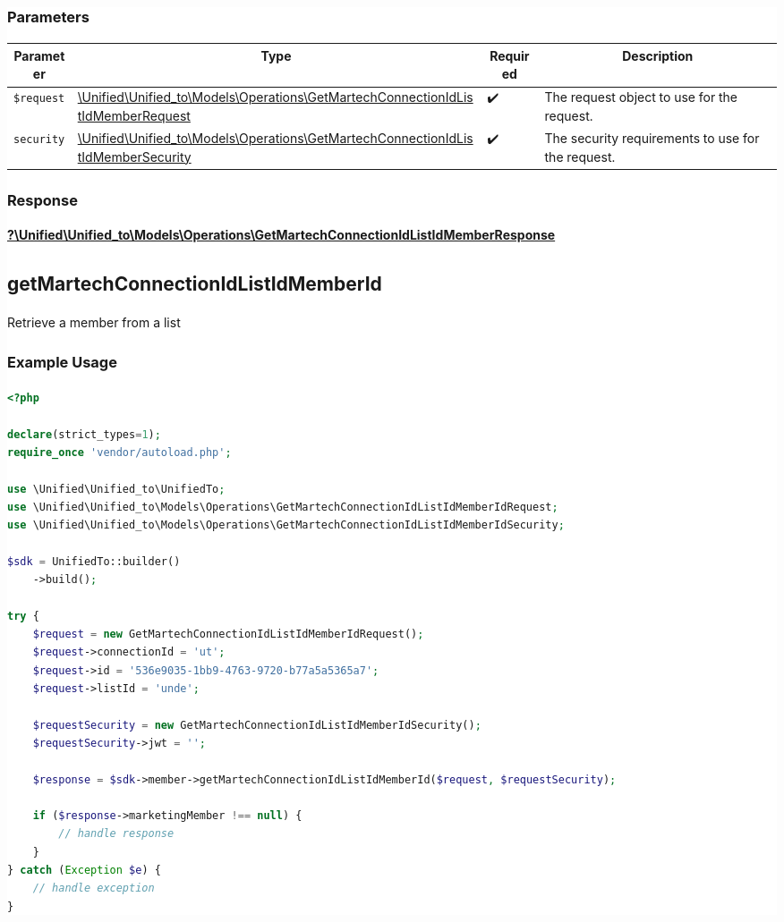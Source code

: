 ### Parameters

| Parameter                                                                                                                                                 | Type                                                                                                                                                      | Required                                                                                                                                                  | Description                                                                                                                                               |
| --------------------------------------------------------------------------------------------------------------------------------------------------------- | --------------------------------------------------------------------------------------------------------------------------------------------------------- | --------------------------------------------------------------------------------------------------------------------------------------------------------- | --------------------------------------------------------------------------------------------------------------------------------------------------------- |
| `$request`                                                                                                                                                | [\Unified\Unified_to\Models\Operations\GetMartechConnectionIdListIdMemberRequest](../../models/operations/GetMartechConnectionIdListIdMemberRequest.md)   | :heavy_check_mark:                                                                                                                                        | The request object to use for the request.                                                                                                                |
| `security`                                                                                                                                                | [\Unified\Unified_to\Models\Operations\GetMartechConnectionIdListIdMemberSecurity](../../models/operations/GetMartechConnectionIdListIdMemberSecurity.md) | :heavy_check_mark:                                                                                                                                        | The security requirements to use for the request.                                                                                                         |


### Response

**[?\Unified\Unified_to\Models\Operations\GetMartechConnectionIdListIdMemberResponse](../../models/operations/GetMartechConnectionIdListIdMemberResponse.md)**


## getMartechConnectionIdListIdMemberId

Retrieve a member from a list

### Example Usage

```php
<?php

declare(strict_types=1);
require_once 'vendor/autoload.php';

use \Unified\Unified_to\UnifiedTo;
use \Unified\Unified_to\Models\Operations\GetMartechConnectionIdListIdMemberIdRequest;
use \Unified\Unified_to\Models\Operations\GetMartechConnectionIdListIdMemberIdSecurity;

$sdk = UnifiedTo::builder()
    ->build();

try {
    $request = new GetMartechConnectionIdListIdMemberIdRequest();
    $request->connectionId = 'ut';
    $request->id = '536e9035-1bb9-4763-9720-b77a5a5365a7';
    $request->listId = 'unde';

    $requestSecurity = new GetMartechConnectionIdListIdMemberIdSecurity();
    $requestSecurity->jwt = '';

    $response = $sdk->member->getMartechConnectionIdListIdMemberId($request, $requestSecurity);

    if ($response->marketingMember !== null) {
        // handle response
    }
} catch (Exception $e) {
    // handle exception
}
```
